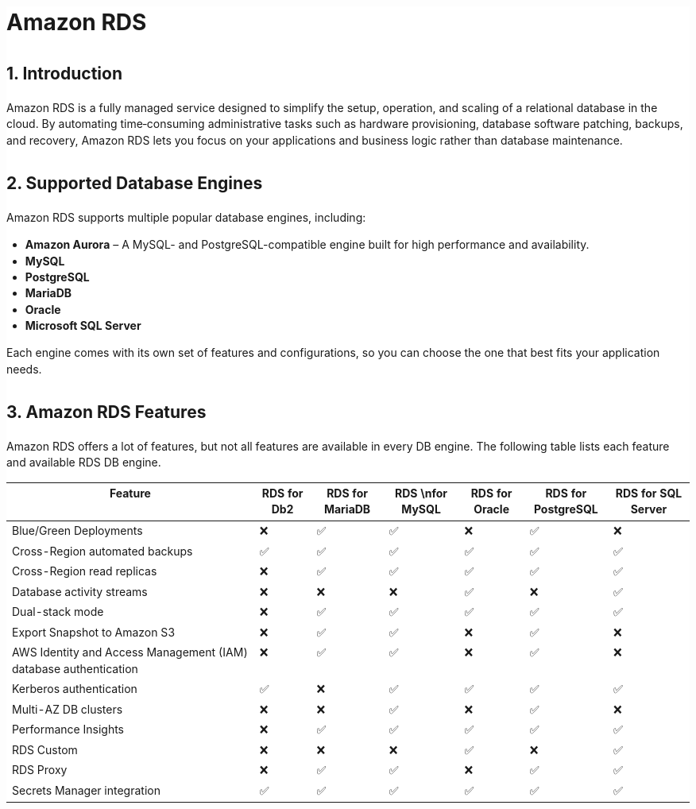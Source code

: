 # Amazon RDS

## 1. Introduction

Amazon RDS is a fully managed service designed to simplify the setup, operation, and scaling of a relational database in the cloud. By automating time‐consuming administrative tasks such as hardware provisioning, database software patching, backups, and recovery, Amazon RDS lets you focus on your applications and business logic rather than database maintenance.

## 2. Supported Database Engines

Amazon RDS supports multiple popular database engines, including:

- **Amazon Aurora** – A MySQL- and PostgreSQL-compatible engine built for high performance and availability.
- **MySQL**
- **PostgreSQL**
- **MariaDB**
- **Oracle**
- **Microsoft SQL Server**

Each engine comes with its own set of features and configurations, so you can choose the one that best fits your application needs.

## 3. Amazon RDS Features

Amazon RDS offers a lot of features, but not all features are available in every DB engine. The following table lists each feature and available RDS DB engine. 

| Feature                                                          | RDS for Db2 | RDS for MariaDB | RDS \nfor MySQL | RDS for Oracle | RDS for PostgreSQL | RDS for SQL Server |
| ---------------------------------------------------------------- | ----------- | --------------- | ----------------- | -------------- | ------------------ | ------------------ |
| Blue/Green Deployments                                           | ❌           | ✅               | ✅                 | ❌              | ✅                  | ❌                  |
| Cross-Region automated backups                                   | ✅           | ✅               | ✅                 | ✅              | ✅                  | ✅                  |
| Cross-Region read replicas                                       | ❌           | ✅               | ✅                 | ✅              | ✅                  | ✅                  |
| Database activity streams                                        | ❌           | ❌               | ❌                 | ✅              | ❌                  | ✅                  |
| Dual-stack mode                                                  | ❌           | ✅               | ✅                 | ✅              | ✅                  | ✅                  |
| Export Snapshot to Amazon S3                                     | ❌           | ✅               | ✅                 | ❌              | ✅                  | ❌                  |
| AWS Identity and Access Management (IAM) database authentication | ❌           | ✅               | ✅                 | ❌              | ✅                  | ❌                  |
| Kerberos authentication                                          | ✅           | ❌               | ✅                 | ✅              | ✅                  | ✅                  |
| Multi-AZ DB clusters                                             | ❌           | ❌               | ✅                 | ❌              | ✅                  | ❌                  |
| Performance Insights                                             | ❌           | ✅               | ✅                 | ✅              | ✅                  | ✅                  |
| RDS Custom                                                       | ❌           | ❌               | ❌                 | ✅              | ❌                  | ✅                  |
| RDS Proxy                                                        | ❌           | ✅               | ✅                 | ❌              | ✅                  | ✅                  |
| Secrets Manager integration                                      | ✅           | ✅               | ✅                 | ✅              | ✅                  | ✅                  |
